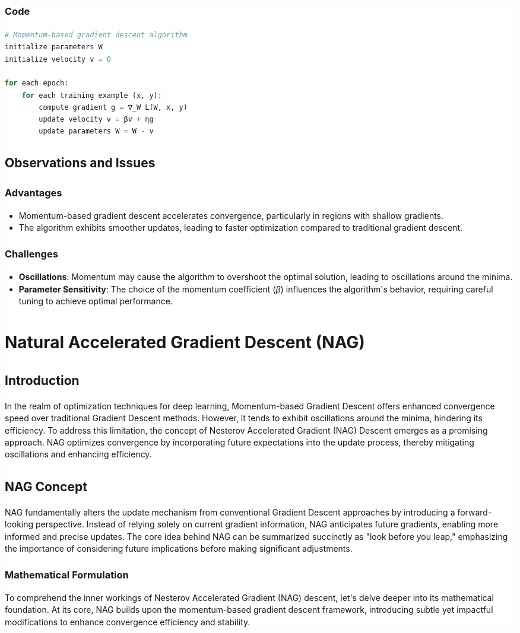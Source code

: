 ### Code
```python
# Momentum-based gradient descent algorithm
initialize parameters W
initialize velocity v = 0

for each epoch:
    for each training example (x, y):
        compute gradient g = ∇_W L(W, x, y)
        update velocity v = βv + ηg
        update parameters W = W - v
```

## Observations and Issues
### Advantages
- Momentum-based gradient descent accelerates convergence, particularly in regions with shallow gradients.
- The algorithm exhibits smoother updates, leading to faster optimization compared to traditional gradient descent.

### Challenges
- **Oscillations**: Momentum may cause the algorithm to overshoot the optimal solution, leading to oscillations around the minima.
- **Parameter Sensitivity**: The choice of the momentum coefficient ($\beta$) influences the algorithm's behavior, requiring careful tuning to achieve optimal performance.
  
# Natural Accelerated Gradient Descent (NAG)

## Introduction
In the realm of optimization techniques for deep learning, Momentum-based Gradient Descent offers enhanced convergence speed over traditional Gradient Descent methods. However, it tends to exhibit oscillations around the minima, hindering its efficiency. To address this limitation, the concept of Nesterov Accelerated Gradient (NAG) Descent emerges as a promising approach. NAG optimizes convergence by incorporating future expectations into the update process, thereby mitigating oscillations and enhancing efficiency.

## NAG Concept
NAG fundamentally alters the update mechanism from conventional Gradient Descent approaches by introducing a forward-looking perspective. Instead of relying solely on current gradient information, NAG anticipates future gradients, enabling more informed and precise updates. The core idea behind NAG can be summarized succinctly as "look before you leap," emphasizing the importance of considering future implications before making significant adjustments.

### Mathematical Formulation

To comprehend the inner workings of Nesterov Accelerated Gradient (NAG) descent, let's delve deeper into its mathematical foundation. At its core, NAG builds upon the momentum-based gradient descent framework, introducing subtle yet impactful modifications to enhance convergence efficiency and stability.
